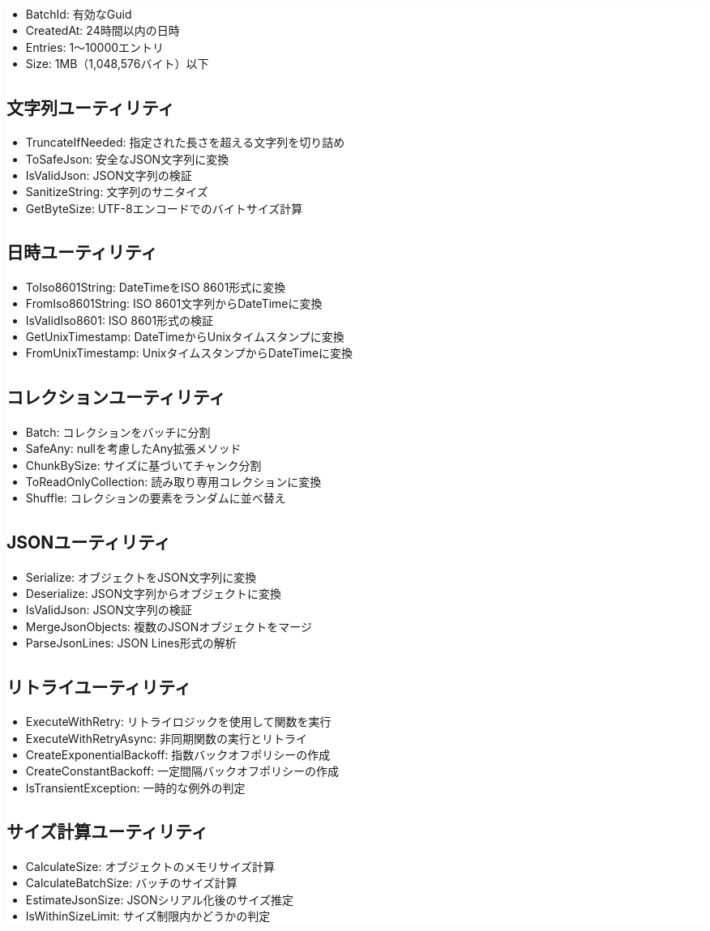 - BatchId: 有効なGuid
- CreatedAt: 24時間以内の日時
- Entries: 1〜10000エントリ
- Size: 1MB（1,048,576バイト）以下

## 文字列ユーティリティ

- TruncateIfNeeded: 指定された長さを超える文字列を切り詰め
- ToSafeJson: 安全なJSON文字列に変換
- IsValidJson: JSON文字列の検証
- SanitizeString: 文字列のサニタイズ
- GetByteSize: UTF-8エンコードでのバイトサイズ計算

## 日時ユーティリティ

- ToIso8601String: DateTimeをISO 8601形式に変換
- FromIso8601String: ISO 8601文字列からDateTimeに変換
- IsValidIso8601: ISO 8601形式の検証
- GetUnixTimestamp: DateTimeからUnixタイムスタンプに変換
- FromUnixTimestamp: UnixタイムスタンプからDateTimeに変換

## コレクションユーティリティ

- Batch<T>: コレクションをバッチに分割
- SafeAny<T>: nullを考慮したAny拡張メソッド
- ChunkBySize<T>: サイズに基づいてチャンク分割
- ToReadOnlyCollection<T>: 読み取り専用コレクションに変換
- Shuffle<T>: コレクションの要素をランダムに並べ替え

## JSONユーティリティ

- Serialize<T>: オブジェクトをJSON文字列に変換
- Deserialize<T>: JSON文字列からオブジェクトに変換
- IsValidJson: JSON文字列の検証
- MergeJsonObjects: 複数のJSONオブジェクトをマージ
- ParseJsonLines: JSON Lines形式の解析

## リトライユーティリティ

- ExecuteWithRetry<T>: リトライロジックを使用して関数を実行
- ExecuteWithRetryAsync<T>: 非同期関数の実行とリトライ
- CreateExponentialBackoff: 指数バックオフポリシーの作成
- CreateConstantBackoff: 一定間隔バックオフポリシーの作成
- IsTransientException: 一時的な例外の判定

## サイズ計算ユーティリティ

- CalculateSize<T>: オブジェクトのメモリサイズ計算
- CalculateBatchSize: バッチのサイズ計算
- EstimateJsonSize: JSONシリアル化後のサイズ推定
- IsWithinSizeLimit<T>: サイズ制限内かどうかの判定
